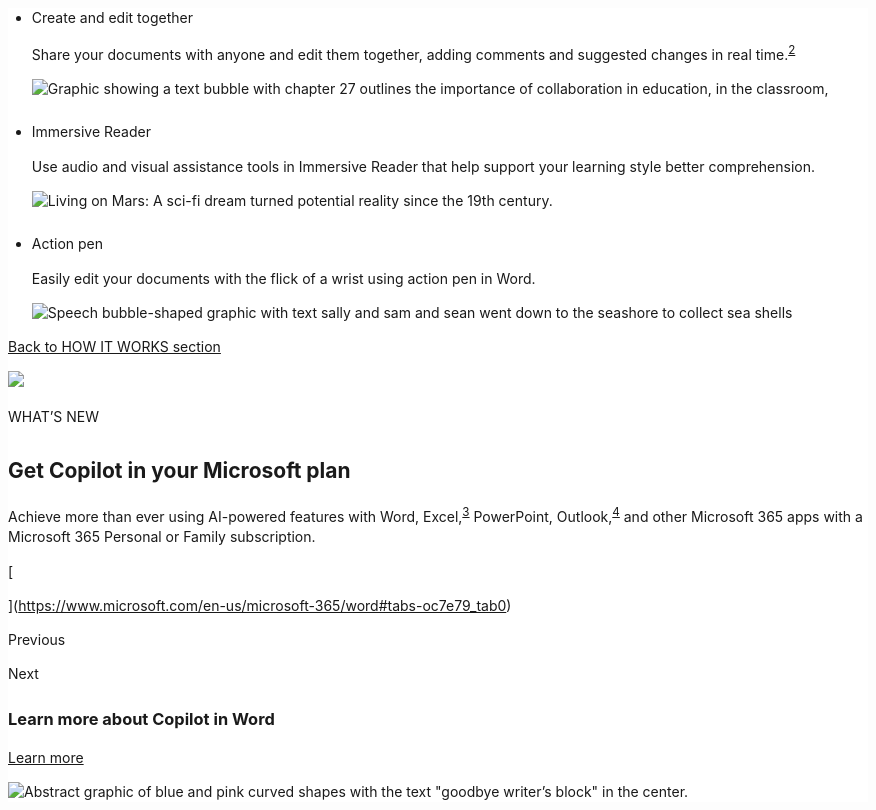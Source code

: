 
- ### 
    
    Create and edit together
    
    Share your documents with anyone and edit them together, adding comments and suggested changes in real time.<sup><a aria-label="Footnote 2" href="https://www.microsoft.com/en-us/microsoft-365/word#footnote2" class="ms-rte-link">2</a></sup>
    
    ![Graphic showing a text bubble with chapter 27 outlines the importance of collaboration in education, in the classroom,](https://cdn-dynmedia-1.microsoft.com/is/image/microsoftcorp/Vertical_Accordian_2.1_800x636?resMode=sharp2&op_usm=1.5,0.65,15,0&wid=2000&hei=1590&qlt=100&fmt=png-alpha&fit=constrain)
    

- ### 
    
    Immersive Reader
    
    Use audio and visual assistance tools in Immersive Reader that help support your learning style better comprehension.
    
    ![Living on Mars: A sci-fi dream turned potential reality since the 19th century.](https://cdn-dynmedia-1.microsoft.com/is/image/microsoftcorp/Vertical_Accordian_3.1_800x636?resMode=sharp2&op_usm=1.5,0.65,15,0&wid=2000&hei=1590&qlt=100&fmt=png-alpha&fit=constrain)
    
- ### 
    
    Action pen
    
    Easily edit your documents with the flick of a wrist using action pen in Word.
    
    ![Speech bubble-shaped graphic with text sally and sam and sean went down to the seashore to collect sea shells](https://cdn-dynmedia-1.microsoft.com/is/image/microsoftcorp/Vertical_Accordian_3.2_800x636?resMode=sharp2&op_usm=1.5,0.65,15,0&wid=2000&hei=1590&qlt=100&fmt=png-alpha&fit=constrain)
    

[Back to HOW IT WORKS section](https://www.microsoft.com/en-us/microsoft-365/word#tabs-pill-bar-oc8375_tab0-tab)

![](https://cdn-dynmedia-1.microsoft.com/is/image/microsoftcorp/MediaDemo_Background_1600x932?resMode=sharp2&op_usm=1.5,0.65,15,0&wid=2000&hei=1165&qlt=100&fmt=png-alpha&fit=constrain)

WHAT’S NEW

## Get Copilot in your Microsoft plan

Achieve more than ever using AI-powered features with Word, Excel,<sup><a aria-label="Footnote 3" href="https://www.microsoft.com/en-us/microsoft-365/word#footnote3" class="ms-rte-link">3</a></sup> PowerPoint, Outlook,<sup><a aria-label="Footnote 4" href="https://www.microsoft.com/en-us/microsoft-365/word#footnote4" class="ms-rte-link">4</a></sup> and other Microsoft 365 apps with a Microsoft 365 Personal or Family subscription.

[

](https://www.microsoft.com/en-us/microsoft-365/word#tabs-oc7e79_tab0)

Previous

Next

### Learn more about Copilot in Word

[Learn more](https://go.microsoft.com/fwlink/?linkid=2270207&clcid=0x409&culture=en-us&country=us)

![Abstract graphic of blue and pink curved shapes with the text "goodbye writer’s block" in the center.](https://cdn-dynmedia-1.microsoft.com/is/image/microsoftcorp/Media_832x468?resMode=sharp2&op_usm=1.5,0.65,15,0&wid=2000&hei=1125&qlt=100&fmt=png-alpha&fit=constrain)
